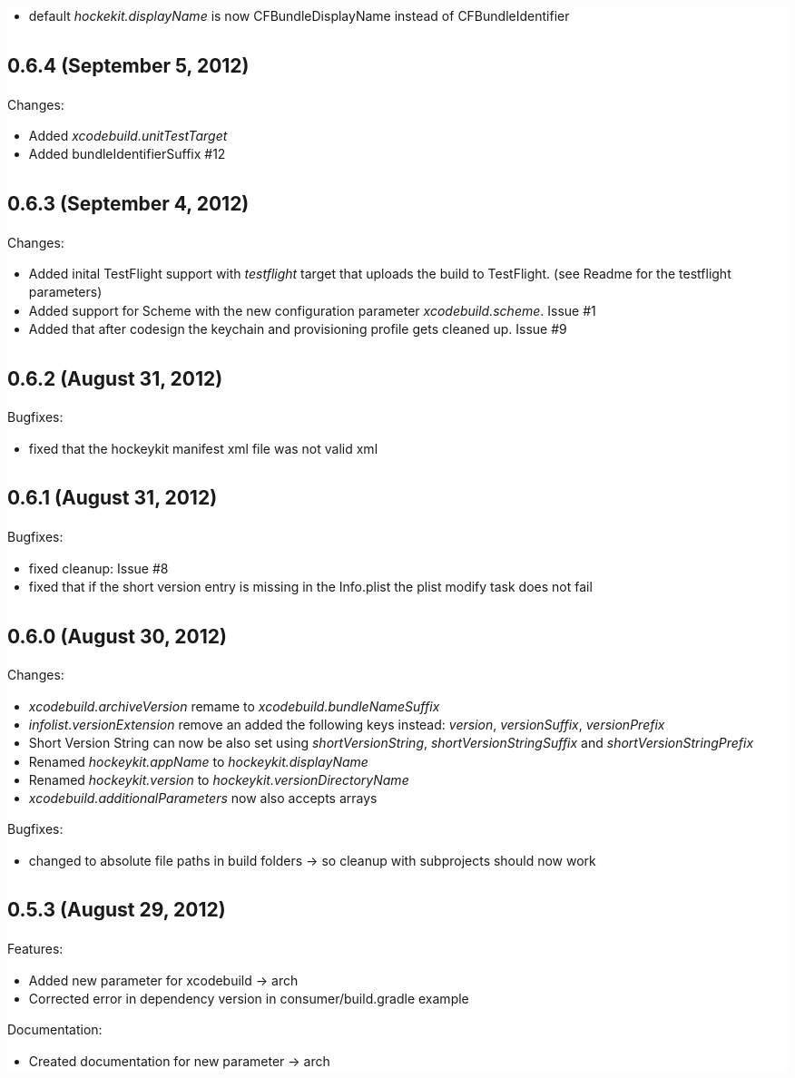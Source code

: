 * default _hockekit.displayName_ is now CFBundleDisplayName instead of CFBundleIdentifier

## 0.6.4 (September 5, 2012)

Changes:

* Added _xcodebuild.unitTestTarget_
* Added bundleIdentifierSuffix #12

## 0.6.3 (September 4, 2012)

Changes:

* Added inital TestFlight support with _testflight_ target that uploads the build to TestFlight. (see Readme for the testflight parameters)
* Added support for Scheme with the new configuration parameter _xcodebuild.scheme_. Issue #1
* Added that after codesign the keychain and provisioning profile gets cleaned up. Issue #9

## 0.6.2 (August 31, 2012)

Bugfixes:

* fixed that the hockeykit manifest xml file was not valid xml

## 0.6.1 (August 31, 2012)

Bugfixes:

* fixed cleanup: Issue #8
* fixed that if the short version entry is missing in the Info.plist the plist modify task does not fail


## 0.6.0 (August 30, 2012)

Changes:

* _xcodebuild.archiveVersion_ remame to _xcodebuild.bundleNameSuffix_
* _infolist.versionExtension_ remove an added the following keys instead: _version_, _versionSuffix_, _versionPrefix_
* Short Version String can now be also set using _shortVersionString_, _shortVersionStringSuffix_ and _shortVersionStringPrefix_
* Renamed _hockeykit.appName_ to _hockeykit.displayName_
* Renamed _hockeykit.version_ to _hockeykit.versionDirectoryName_
* _xcodebuild.additionalParameters_ now also accepts arrays

Bugfixes:

* changed to absolute file paths in build folders -> so cleanup with subprojects should now work

## 0.5.3 (August 29, 2012)

Features:

* Added new parameter for xcodebuild -> arch
* Corrected error in dependency version in consumer/build.gradle example

Documentation:

* Created documentation for new parameter -> arch
